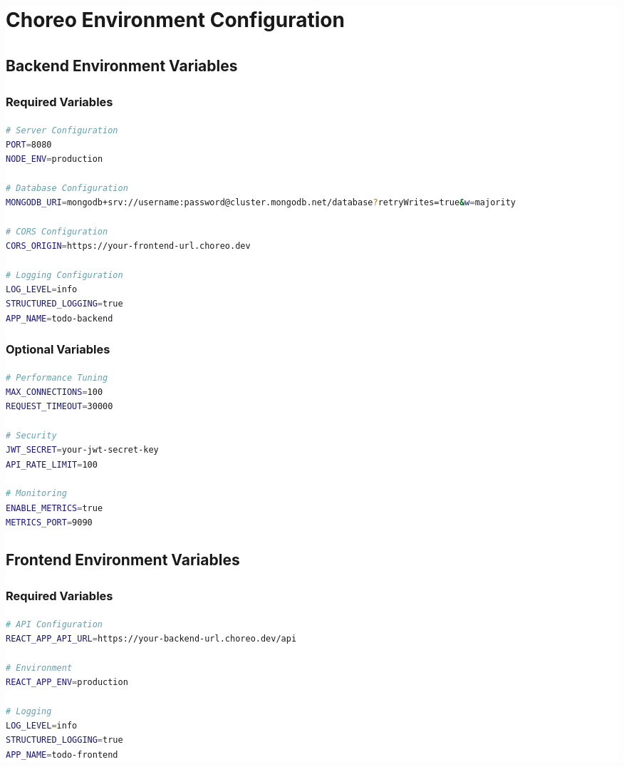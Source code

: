 # Choreo Environment Configuration

## Backend Environment Variables

### Required Variables
```bash
# Server Configuration
PORT=8080
NODE_ENV=production

# Database Configuration
MONGODB_URI=mongodb+srv://username:password@cluster.mongodb.net/database?retryWrites=true&w=majority

# CORS Configuration
CORS_ORIGIN=https://your-frontend-url.choreo.dev

# Logging Configuration
LOG_LEVEL=info
STRUCTURED_LOGGING=true
APP_NAME=todo-backend
```

### Optional Variables
```bash
# Performance Tuning
MAX_CONNECTIONS=100
REQUEST_TIMEOUT=30000

# Security
JWT_SECRET=your-jwt-secret-key
API_RATE_LIMIT=100

# Monitoring
ENABLE_METRICS=true
METRICS_PORT=9090
```

## Frontend Environment Variables

### Required Variables
```bash
# API Configuration
REACT_APP_API_URL=https://your-backend-url.choreo.dev/api

# Environment
REACT_APP_ENV=production

# Logging
LOG_LEVEL=info
STRUCTURED_LOGGING=true
APP_NAME=todo-frontend
```
